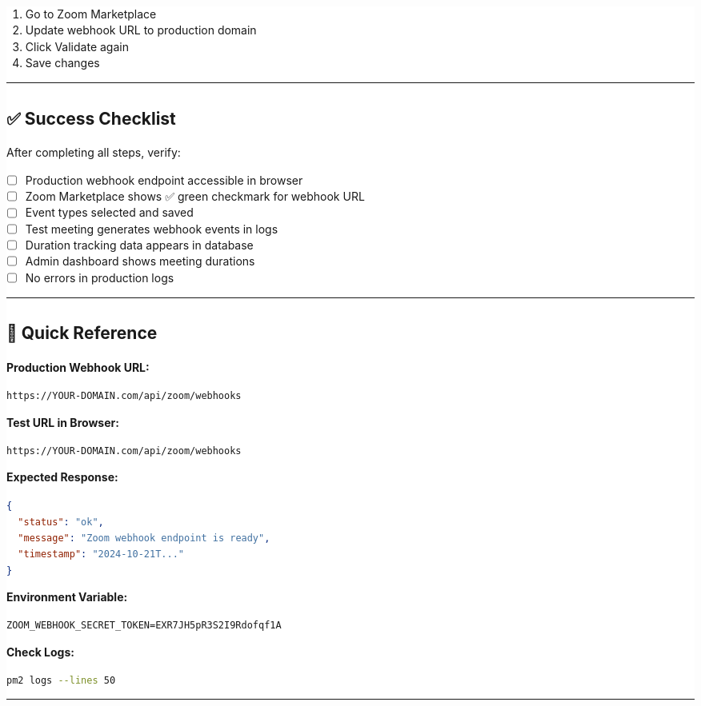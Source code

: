 1. Go to Zoom Marketplace
2. Update webhook URL to production domain
3. Click Validate again
4. Save changes

---

## ✅ Success Checklist

After completing all steps, verify:

- [ ] Production webhook endpoint accessible in browser
- [ ] Zoom Marketplace shows ✅ green checkmark for webhook URL
- [ ] Event types selected and saved
- [ ] Test meeting generates webhook events in logs
- [ ] Duration tracking data appears in database
- [ ] Admin dashboard shows meeting durations
- [ ] No errors in production logs

---

## 🎯 Quick Reference

**Production Webhook URL:**

```
https://YOUR-DOMAIN.com/api/zoom/webhooks
```

**Test URL in Browser:**

```
https://YOUR-DOMAIN.com/api/zoom/webhooks
```

**Expected Response:**

```json
{
  "status": "ok",
  "message": "Zoom webhook endpoint is ready",
  "timestamp": "2024-10-21T..."
}
```

**Environment Variable:**

```env
ZOOM_WEBHOOK_SECRET_TOKEN=EXR7JH5pR3S2I9Rdofqf1A
```

**Check Logs:**

```bash
pm2 logs --lines 50
```

---
